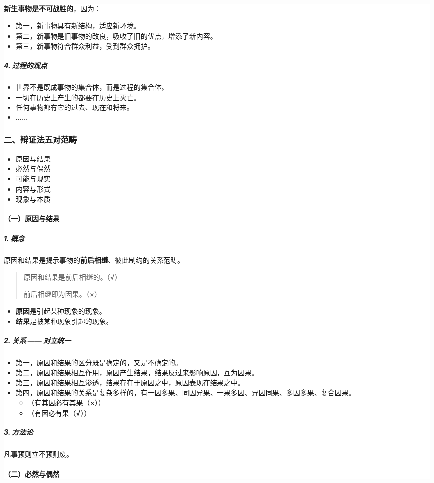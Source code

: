 

**新生事物是不可战胜的**，因为：

- 第一，新事物具有新结构，适应新环境。
- 第二，新事物是旧事物的改良，吸收了旧的优点，增添了新内容。
- 第三，新事物符合群众利益，受到群众拥护。



##### 4. 过程的观点

- 世界不是既成事物的集合体，而是过程的集合体。
- 一切在历史上产生的都要在历史上灭亡。
- 任何事物都有它的过去、现在和将来。
- ......



### 二、辩证法五对范畴

- 原因与结果
- 必然与偶然
- 可能与现实
- 内容与形式
- 现象与本质



#### （一）原因与结果

##### 1. 概念

原因和结果是揭示事物的**前后相继**、彼此制约的关系范畴。

> 原因和结果是前后相继的。（√）
>
> 前后相继即为因果。（×）

- **原因**是引起某种现象的现象。
- **结果**是被某种现象引起的现象。



##### 2. 关系 —— 对立统一

- 第一，原因和结果的区分既是确定的，又是不确定的。
- 第二，原因和结果相互作用，原因产生结果，结果反过来影响原因，互为因果。
- 第三，原因和结果相互渗透，结果存在于原因之中，原因表现在结果之中。
- 第四，原因和结果的关系是复杂多样的，有一因多果、同因异果、一果多因、异因同果、多因多果、复合因果。
  - （有其因必有其果（×））
  - （有因必有果（√））



##### 3. 方法论

凡事预则立不预则废。



#### （二）必然与偶然
